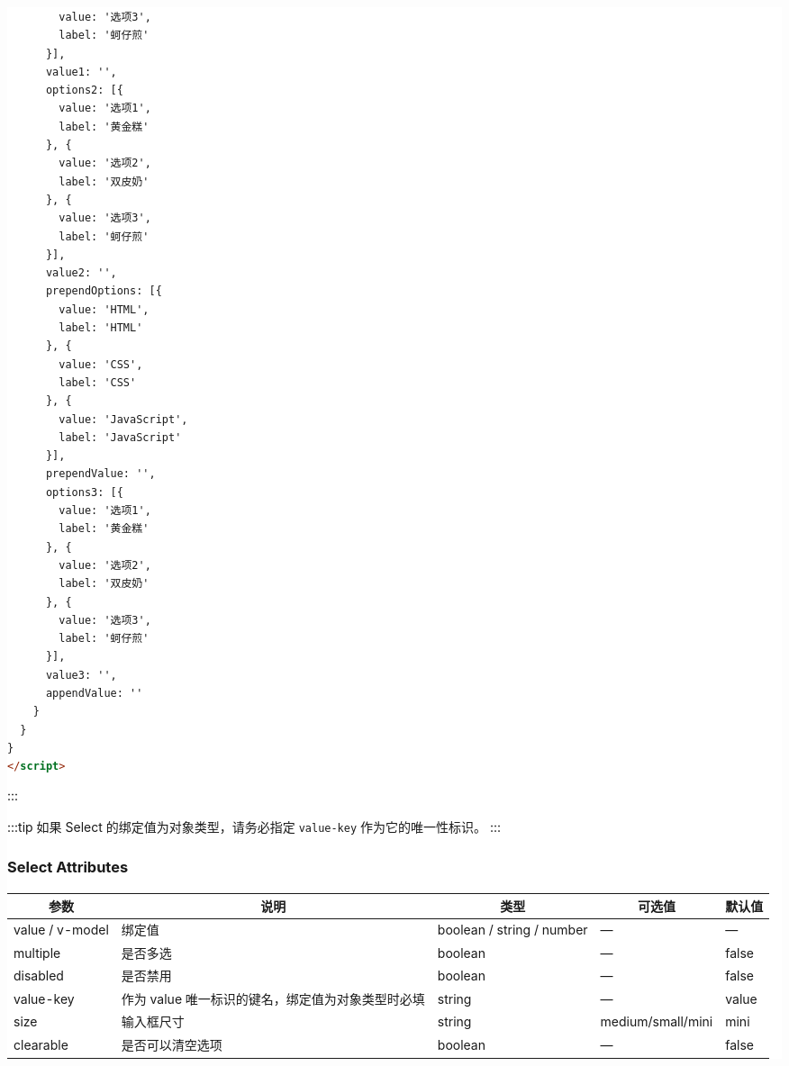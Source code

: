 ```html
        value: '选项3',
        label: '蚵仔煎'
      }],
      value1: '',
      options2: [{
        value: '选项1',
        label: '黄金糕'
      }, {
        value: '选项2',
        label: '双皮奶'
      }, {
        value: '选项3',
        label: '蚵仔煎'
      }],
      value2: '',
      prependOptions: [{
        value: 'HTML',
        label: 'HTML'
      }, {
        value: 'CSS',
        label: 'CSS'
      }, {
        value: 'JavaScript',
        label: 'JavaScript'
      }],
      prependValue: '',
      options3: [{
        value: '选项1',
        label: '黄金糕'
      }, {
        value: '选项2',
        label: '双皮奶'
      }, {
        value: '选项3',
        label: '蚵仔煎'
      }],
      value3: '',
      appendValue: ''
    }
  }
}
</script>
```
:::

:::tip
如果 Select 的绑定值为对象类型，请务必指定 `value-key` 作为它的唯一性标识。
:::

### Select Attributes
| 参数      | 说明          | 类型      | 可选值                           | 默认值  |
|---------- |-------------- |---------- |--------------------------------  |-------- |
| value / v-model | 绑定值 | boolean / string / number | — | — |
| multiple | 是否多选 | boolean | — | false |
| disabled | 是否禁用 | boolean | — | false |
| value-key | 作为 value 唯一标识的键名，绑定值为对象类型时必填 | string | — | value |
| size | 输入框尺寸 | string | medium/small/mini | mini |
| clearable | 是否可以清空选项 | boolean | — | false |